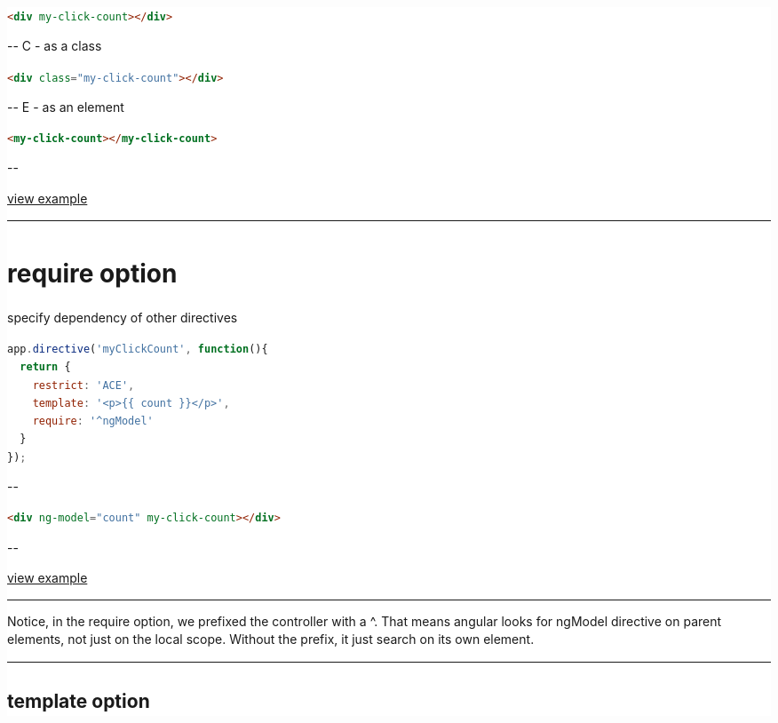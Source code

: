 ```html
<div my-click-count></div>
```

--
C - as a class

```html
<div class="my-click-count"></div>
```

--
E - as an element

```html
<my-click-count></my-click-count>
```

--

[view example](../../examples/simpledirective)

---

# require option

specify dependency of other directives

```js
app.directive('myClickCount', function(){
  return {
    restrict: 'ACE',
    template: '<p>{{ count }}</p>',
    require: '^ngModel'
  }
});
```
--

```html
<div ng-model="count" my-click-count></div>
```

--

[view example](../../examples/directivewithdependency/)

---

Notice, in the require option, we prefixed the controller with a ^. That means
angular looks for ngModel directive on parent elements, not just on the local
scope. Without the prefix, it just search on its own element.


---

## template option
